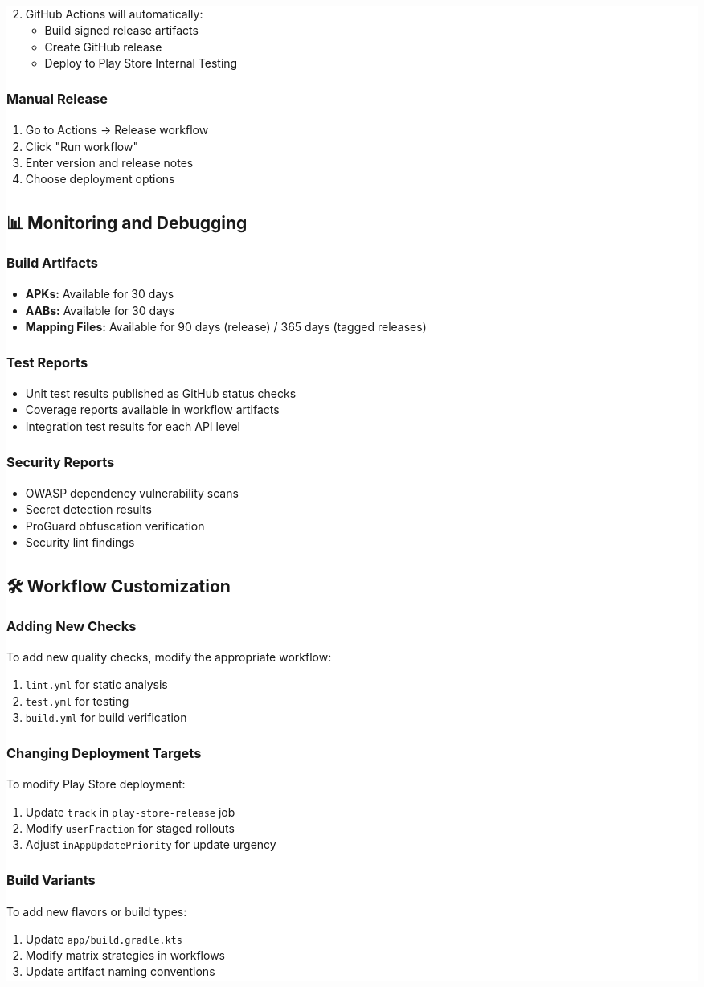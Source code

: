 2. GitHub Actions will automatically:
   - Build signed release artifacts
   - Create GitHub release
   - Deploy to Play Store Internal Testing

### Manual Release
1. Go to Actions → Release workflow
2. Click "Run workflow"
3. Enter version and release notes
4. Choose deployment options

## 📊 Monitoring and Debugging

### Build Artifacts
- **APKs:** Available for 30 days
- **AABs:** Available for 30 days  
- **Mapping Files:** Available for 90 days (release) / 365 days (tagged releases)

### Test Reports
- Unit test results published as GitHub status checks
- Coverage reports available in workflow artifacts
- Integration test results for each API level

### Security Reports
- OWASP dependency vulnerability scans
- Secret detection results
- ProGuard obfuscation verification
- Security lint findings

## 🛠 Workflow Customization

### Adding New Checks
To add new quality checks, modify the appropriate workflow:
1. `lint.yml` for static analysis
2. `test.yml` for testing
3. `build.yml` for build verification

### Changing Deployment Targets
To modify Play Store deployment:
1. Update `track` in `play-store-release` job
2. Modify `userFraction` for staged rollouts
3. Adjust `inAppUpdatePriority` for update urgency

### Build Variants
To add new flavors or build types:
1. Update `app/build.gradle.kts`
2. Modify matrix strategies in workflows
3. Update artifact naming conventions

